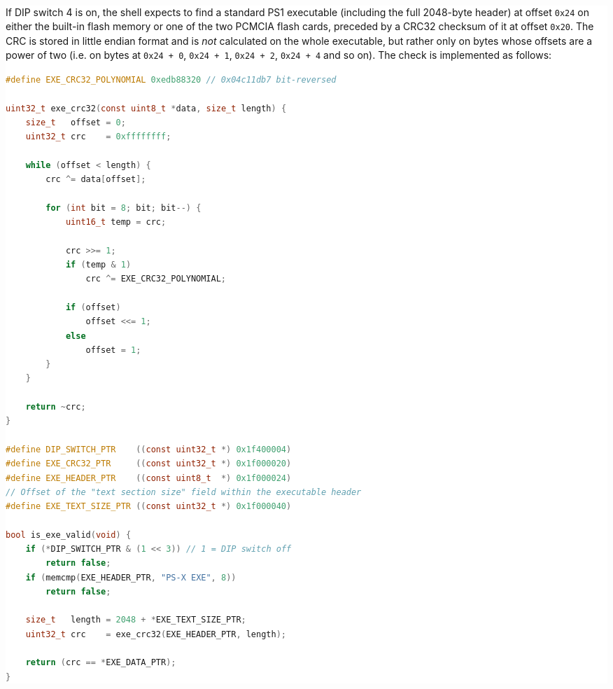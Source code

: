 If DIP switch 4 is on, the shell expects to find a standard PS1 executable
(including the full 2048-byte header) at offset `0x24` on either the built-in
flash memory or one of the two PCMCIA flash cards, preceded by a CRC32 checksum
of it at offset `0x20`. The CRC is stored in little endian format and is *not*
calculated on the whole executable, but rather only on bytes whose offsets are a
power of two (i.e. on bytes at `0x24 + 0`, `0x24 + 1`, `0x24 + 2`, `0x24 + 4`
and so on). The check is implemented as follows:

```c
#define EXE_CRC32_POLYNOMIAL 0xedb88320 // 0x04c11db7 bit-reversed

uint32_t exe_crc32(const uint8_t *data, size_t length) {
    size_t   offset = 0;
    uint32_t crc    = 0xffffffff;

    while (offset < length) {
        crc ^= data[offset];

        for (int bit = 8; bit; bit--) {
            uint16_t temp = crc;

            crc >>= 1;
            if (temp & 1)
                crc ^= EXE_CRC32_POLYNOMIAL;

            if (offset)
                offset <<= 1;
            else
                offset = 1;
        }
    }

    return ~crc;
}

#define DIP_SWITCH_PTR    ((const uint32_t *) 0x1f400004)
#define EXE_CRC32_PTR     ((const uint32_t *) 0x1f000020)
#define EXE_HEADER_PTR    ((const uint8_t  *) 0x1f000024)
// Offset of the "text section size" field within the executable header
#define EXE_TEXT_SIZE_PTR ((const uint32_t *) 0x1f000040)

bool is_exe_valid(void) {
    if (*DIP_SWITCH_PTR & (1 << 3)) // 1 = DIP switch off
        return false;
    if (memcmp(EXE_HEADER_PTR, "PS-X EXE", 8))
        return false;

    size_t   length = 2048 + *EXE_TEXT_SIZE_PTR;
    uint32_t crc    = exe_crc32(EXE_HEADER_PTR, length);

    return (crc == *EXE_DATA_PTR);
}
```
